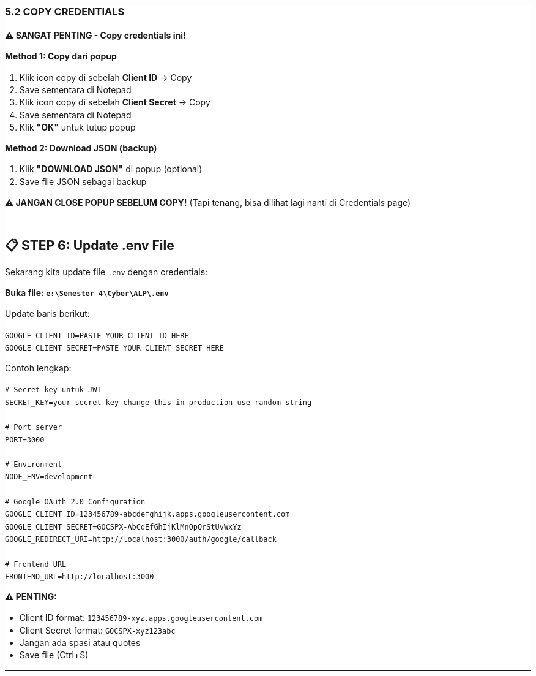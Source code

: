 ### 5.2 COPY CREDENTIALS
**⚠️ SANGAT PENTING - Copy credentials ini!**

**Method 1: Copy dari popup**
1. Klik icon copy di sebelah **Client ID** → Copy
2. Save sementara di Notepad
3. Klik icon copy di sebelah **Client Secret** → Copy
4. Save sementara di Notepad
5. Klik **"OK"** untuk tutup popup

**Method 2: Download JSON (backup)**
1. Klik **"DOWNLOAD JSON"** di popup (optional)
2. Save file JSON sebagai backup

**⚠️ JANGAN CLOSE POPUP SEBELUM COPY!**
(Tapi tenang, bisa dilihat lagi nanti di Credentials page)

---

## 📋 STEP 6: Update .env File

Sekarang kita update file `.env` dengan credentials:

**Buka file: `e:\Semester 4\Cyber\ALP\.env`**

Update baris berikut:
```env
GOOGLE_CLIENT_ID=PASTE_YOUR_CLIENT_ID_HERE
GOOGLE_CLIENT_SECRET=PASTE_YOUR_CLIENT_SECRET_HERE
```

Contoh lengkap:
```env
# Secret key untuk JWT
SECRET_KEY=your-secret-key-change-this-in-production-use-random-string

# Port server
PORT=3000

# Environment
NODE_ENV=development

# Google OAuth 2.0 Configuration
GOOGLE_CLIENT_ID=123456789-abcdefghijk.apps.googleusercontent.com
GOOGLE_CLIENT_SECRET=GOCSPX-AbCdEfGhIjKlMnOpQrStUvWxYz
GOOGLE_REDIRECT_URI=http://localhost:3000/auth/google/callback

# Frontend URL
FRONTEND_URL=http://localhost:3000
```

**⚠️ PENTING:**
- Client ID format: `123456789-xyz.apps.googleusercontent.com`
- Client Secret format: `GOCSPX-xyz123abc`
- Jangan ada spasi atau quotes
- Save file (Ctrl+S)

---